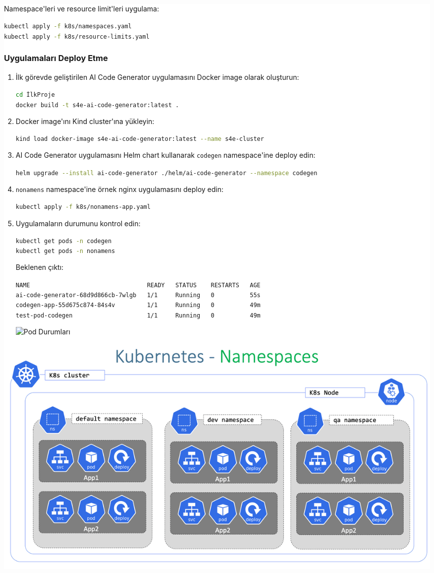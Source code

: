 Namespace'leri ve resource limit'leri uygulama:

```bash
kubectl apply -f k8s/namespaces.yaml
kubectl apply -f k8s/resource-limits.yaml
```

### Uygulamaları Deploy Etme

1. İlk görevde geliştirilen AI Code Generator uygulamasını Docker image olarak oluşturun:
   ```bash
   cd İlkProje
   docker build -t s4e-ai-code-generator:latest .
   ```

2. Docker image'ını Kind cluster'ına yükleyin:
   ```bash
   kind load docker-image s4e-ai-code-generator:latest --name s4e-cluster
   ```

3. AI Code Generator uygulamasını Helm chart kullanarak `codegen` namespace'ine deploy edin:
   ```bash
   helm upgrade --install ai-code-generator ./helm/ai-code-generator --namespace codegen
   ```

4. `nonamens` namespace'ine örnek nginx uygulamasını deploy edin:
   ```bash
   kubectl apply -f k8s/nonamens-app.yaml
   ```

5. Uygulamaların durumunu kontrol edin:
   ```bash
   kubectl get pods -n codegen
   kubectl get pods -n nonamens
   ```

   Beklenen çıktı:
   ```
   NAME                                 READY   STATUS    RESTARTS   AGE
   ai-code-generator-68d9d866cb-7wlgb   1/1     Running   0          55s
   codegen-app-55d675c874-84s4v         1/1     Running   0          49m
   test-pod-codegen                     1/1     Running   0          49m
   ```

   ![Pod Durumları](images/pod-durumları.png)

![Kubernetes Namespaces](images/namespaces.png)